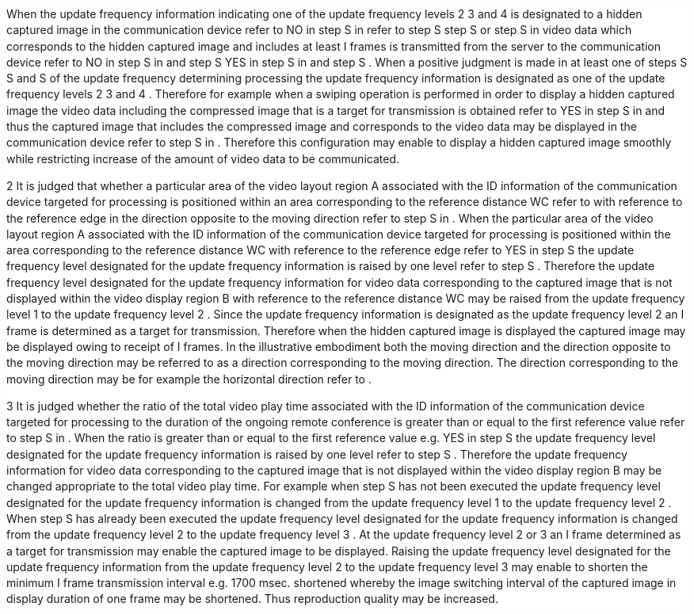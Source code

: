 When the update frequency information indicating one of the update frequency levels 2 3 and 4 is designated to a hidden captured image in the communication device refer to NO in step S in refer to step S step S or step S in video data which corresponds to the hidden captured image and includes at least I frames is transmitted from the server to the communication device refer to NO in step S in and step S YES in step S in and step S . When a positive judgment is made in at least one of steps S S and S of the update frequency determining processing the update frequency information is designated as one of the update frequency levels 2 3 and 4 . Therefore for example when a swiping operation is performed in order to display a hidden captured image the video data including the compressed image that is a target for transmission is obtained refer to YES in step S in and thus the captured image that includes the compressed image and corresponds to the video data may be displayed in the communication device refer to step S in . Therefore this configuration may enable to display a hidden captured image smoothly while restricting increase of the amount of video data to be communicated.

 2 It is judged that whether a particular area of the video layout region A associated with the ID information of the communication device targeted for processing is positioned within an area corresponding to the reference distance WC refer to with reference to the reference edge in the direction opposite to the moving direction refer to step S in . When the particular area of the video layout region A associated with the ID information of the communication device targeted for processing is positioned within the area corresponding to the reference distance WC with reference to the reference edge refer to YES in step S the update frequency level designated for the update frequency information is raised by one level refer to step S . Therefore the update frequency level designated for the update frequency information for video data corresponding to the captured image that is not displayed within the video display region B with reference to the reference distance WC may be raised from the update frequency level 1 to the update frequency level 2 . Since the update frequency information is designated as the update frequency level 2 an I frame is determined as a target for transmission. Therefore when the hidden captured image is displayed the captured image may be displayed owing to receipt of I frames. In the illustrative embodiment both the moving direction and the direction opposite to the moving direction may be referred to as a direction corresponding to the moving direction. The direction corresponding to the moving direction may be for example the horizontal direction refer to .

 3 It is judged whether the ratio of the total video play time associated with the ID information of the communication device targeted for processing to the duration of the ongoing remote conference is greater than or equal to the first reference value refer to step S in . When the ratio is greater than or equal to the first reference value e.g. YES in step S the update frequency level designated for the update frequency information is raised by one level refer to step S . Therefore the update frequency information for video data corresponding to the captured image that is not displayed within the video display region B may be changed appropriate to the total video play time. For example when step S has not been executed the update frequency level designated for the update frequency information is changed from the update frequency level 1 to the update frequency level 2 . When step S has already been executed the update frequency level designated for the update frequency information is changed from the update frequency level 2 to the update frequency level 3 . At the update frequency level 2 or 3 an I frame determined as a target for transmission may enable the captured image to be displayed. Raising the update frequency level designated for the update frequency information from the update frequency level 2 to the update frequency level 3 may enable to shorten the minimum I frame transmission interval e.g. 1700 msec. shortened whereby the image switching interval of the captured image in display duration of one frame may be shortened. Thus reproduction quality may be increased.
